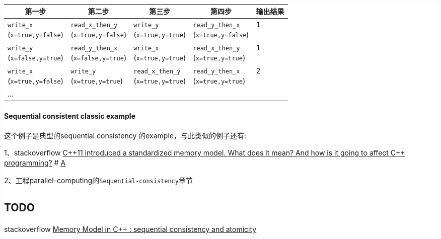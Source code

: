| 第一步                            | 第二步                                 | 第三步                                | 第四步                                 | 输出结果 |
| --------------------------------- | -------------------------------------- | ------------------------------------- | -------------------------------------- | -------- |
| `write_x` <br>(`x=true,y=false`)  | `read_x_then_y`<br/>(`x=true,y=false`) | `write_y`<br/>(`x=true,y=true`)       | `read_y_then_x`<br/>(`x=true,y=false`) | 1        |
| `write_y`<br/>(`x=false,y=true`)  | `read_y_then_x`<br/>(`x=false,y=true`) | `write_x` <br/>(`x=true,y=true`)      | `read_x_then_y`<br/>(`x=true,y=true`)  | 1        |
| `write_x` <br/>(`x=true,y=false`) | `write_y`<br/>(`x=true,y=true`)        | `read_x_then_y`<br/>(`x=true,y=true`) | `read_y_then_x`<br/>(`x=true,y=true`)  | 2        |
| ...                               |                                        |                                       |                                        |          |





#### Sequential consistent classic example

这个例子是典型的sequential consistency 的example，与此类似的例子还有:

1、stackoverflow [C++11 introduced a standardized memory model. What does it mean? And how is it going to affect C++ programming?](https://stackoverflow.com/questions/6319146/c11-introduced-a-standardized-memory-model-what-does-it-mean-and-how-is-it-g) # [A](https://stackoverflow.com/a/6319356)

2、工程parallel-computing的`Sequential-consistency`章节



## TODO

stackoverflow [Memory Model in C++ : sequential consistency and atomicity](https://stackoverflow.com/questions/38425920/memory-model-in-c-sequential-consistency-and-atomicity)

